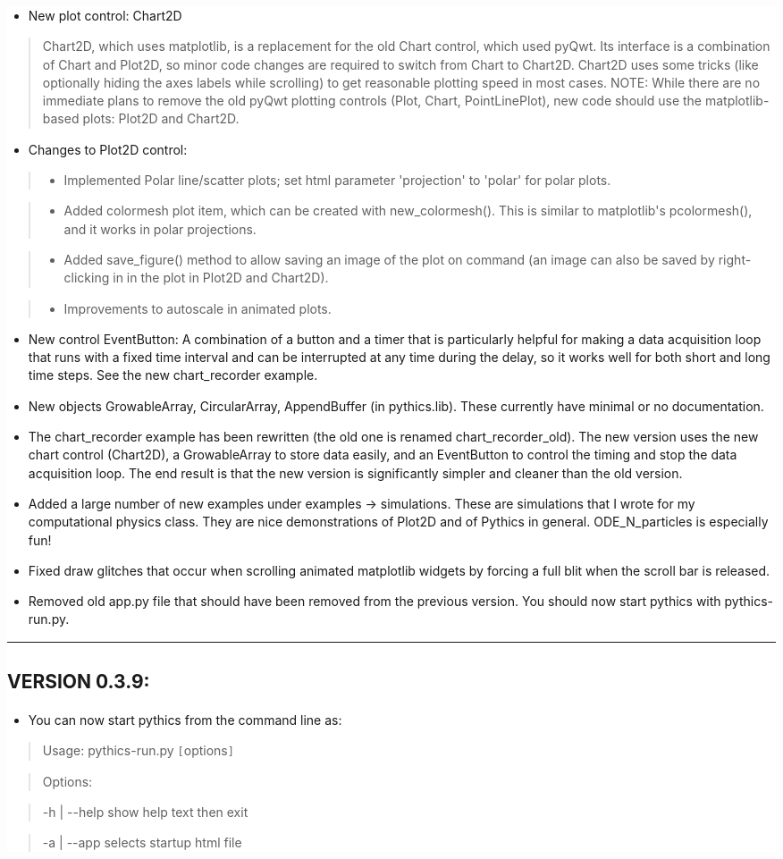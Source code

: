   * New plot control: Chart2D
> Chart2D, which uses matplotlib, is a replacement for the old Chart control, which used pyQwt. Its interface is a combination of Chart and Plot2D, so minor code changes are required to switch from Chart to Chart2D. Chart2D uses some tricks (like optionally hiding the axes labels while scrolling) to get reasonable plotting speed in most cases.
> NOTE: While there are no immediate plans to remove the old pyQwt plotting controls (Plot, Chart, PointLinePlot), new code should use the matplotlib-based plots: Plot2D and Chart2D.

  * Changes to Plot2D control:

> - Implemented Polar line/scatter plots; set html parameter 'projection' to 'polar' for polar plots.

> - Added colormesh plot item, which can be created with new\_colormesh(). This is similar to matplotlib's pcolormesh(), and it works in polar projections.

> - Added save\_figure() method to allow saving an image of the plot on command (an image can also be saved by right-clicking in in the plot in Plot2D and Chart2D).

> - Improvements to autoscale in animated plots.

  * New control EventButton: A combination of a button and a timer that is particularly helpful for making a data acquisition loop that runs with a fixed time interval and can be interrupted at any time during the delay, so it works well for both short and long time steps. See the new chart\_recorder example.

  * New objects GrowableArray, CircularArray, AppendBuffer (in pythics.lib). These currently have minimal or no documentation.

  * The chart\_recorder example has been rewritten (the old one is renamed chart\_recorder\_old). The new version uses the new chart control (Chart2D), a GrowableArray to store data easily, and an EventButton to control the timing and stop the data acquisition loop. The end result is that the new version is significantly simpler and cleaner than the old version.

  * Added a large number of new examples under examples -> simulations. These are simulations that I wrote for my computational physics class. They are nice demonstrations of Plot2D and of Pythics in general. ODE\_N\_particles is especially fun!

  * Fixed draw glitches that occur when scrolling animated matplotlib widgets by forcing a full blit when the scroll bar is released.

  * Removed old app.py file that should have been removed from the previous version. You should now start pythics with pythics-run.py.


---


## VERSION 0.3.9: ##

  * You can now start pythics from the command line as:

> Usage: pythics-run.py `[`options`]`

> Options:

> -h | --help    show help text then exit

> -a | --app     selects startup html file
